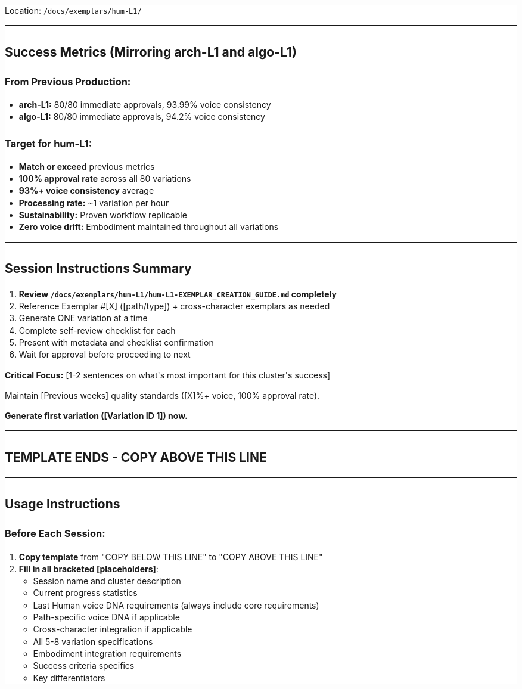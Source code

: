 Location: `/docs/exemplars/hum-L1/`

---

## Success Metrics (Mirroring arch-L1 and algo-L1)

### From Previous Production:
- **arch-L1:** 80/80 immediate approvals, 93.99% voice consistency
- **algo-L1:** 80/80 immediate approvals, 94.2% voice consistency

### Target for hum-L1:
- **Match or exceed** previous metrics
- **100% approval rate** across all 80 variations
- **93%+ voice consistency** average
- **Processing rate:** ~1 variation per hour
- **Sustainability:** Proven workflow replicable
- **Zero voice drift:** Embodiment maintained throughout all variations

---

## Session Instructions Summary

1. **Review `/docs/exemplars/hum-L1/hum-L1-EXEMPLAR_CREATION_GUIDE.md` completely**
2. Reference Exemplar #[X] ([path/type]) + cross-character exemplars as needed
3. Generate ONE variation at a time
4. Complete self-review checklist for each
5. Present with metadata and checklist confirmation
6. Wait for approval before proceeding to next

**Critical Focus:** [1-2 sentences on what's most important for this cluster's success]

Maintain [Previous weeks] quality standards ([X]%+ voice, 100% approval rate).

**Generate first variation ([Variation ID 1]) now.**

---

## TEMPLATE ENDS - COPY ABOVE THIS LINE

---

## Usage Instructions

### Before Each Session:

1. **Copy template** from "COPY BELOW THIS LINE" to "COPY ABOVE THIS LINE"
2. **Fill in all bracketed [placeholders]**:
   - Session name and cluster description
   - Current progress statistics
   - Last Human voice DNA requirements (always include core requirements)
   - Path-specific voice DNA if applicable
   - Cross-character integration if applicable
   - All 5-8 variation specifications
   - Embodiment integration requirements
   - Success criteria specifics
   - Key differentiators
